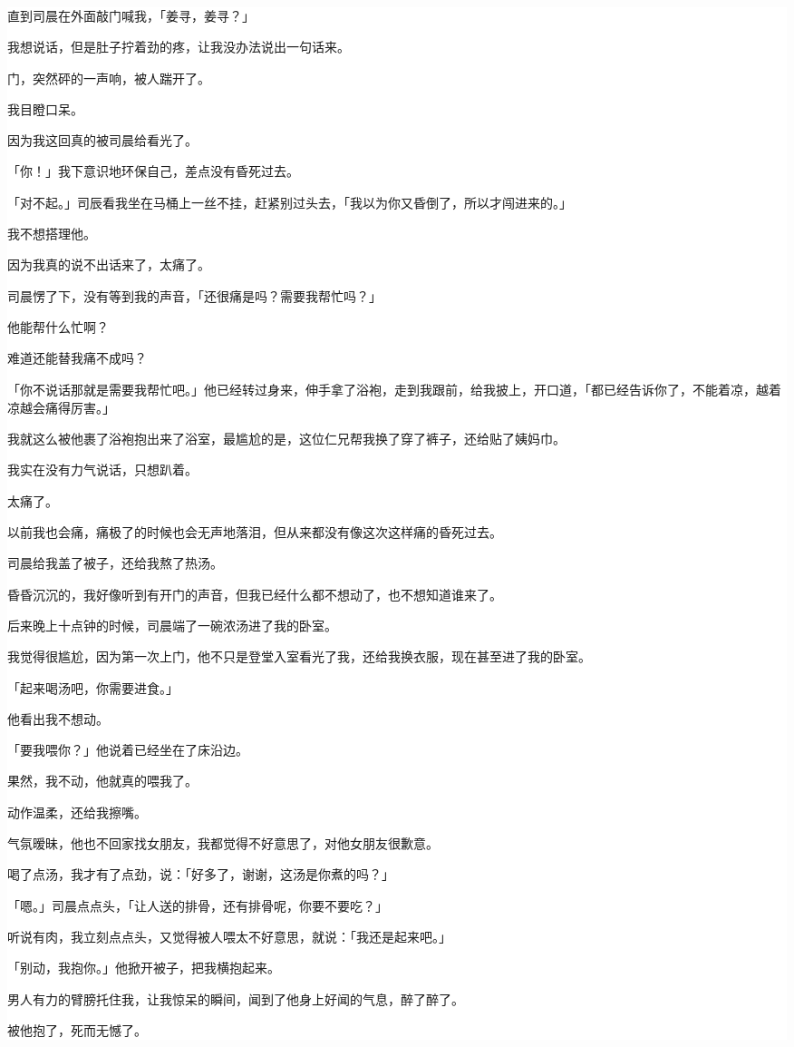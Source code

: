 直到司晨在外面敲门喊我，「姜寻，姜寻？」

我想说话，但是肚子拧着劲的疼，让我没办法说出一句话来。

门，突然砰的一声响，被人踹开了。

我目瞪口呆。

因为我这回真的被司晨给看光了。

「你！」我下意识地环保自己，差点没有昏死过去。

「对不起。」司辰看我坐在马桶上一丝不挂，赶紧别过头去，「我以为你又昏倒了，所以才闯进来的。」

我不想搭理他。

因为我真的说不出话来了，太痛了。

司晨愣了下，没有等到我的声音，「还很痛是吗？需要我帮忙吗？」

他能帮什么忙啊？

难道还能替我痛不成吗？

「你不说话那就是需要我帮忙吧。」他已经转过身来，伸手拿了浴袍，走到我跟前，给我披上，开口道，「都已经告诉你了，不能着凉，越着凉越会痛得厉害。」

我就这么被他裹了浴袍抱出来了浴室，最尴尬的是，这位仁兄帮我换了穿了裤子，还给贴了姨妈巾。

我实在没有力气说话，只想趴着。

太痛了。

以前我也会痛，痛极了的时候也会无声地落泪，但从来都没有像这次这样痛的昏死过去。

司晨给我盖了被子，还给我熬了热汤。

昏昏沉沉的，我好像听到有开门的声音，但我已经什么都不想动了，也不想知道谁来了。

后来晚上十点钟的时候，司晨端了一碗浓汤进了我的卧室。

我觉得很尴尬，因为第一次上门，他不只是登堂入室看光了我，还给我换衣服，现在甚至进了我的卧室。

「起来喝汤吧，你需要进食。」

他看出我不想动。

「要我喂你？」他说着已经坐在了床沿边。

果然，我不动，他就真的喂我了。

动作温柔，还给我擦嘴。

气氛暧昧，他也不回家找女朋友，我都觉得不好意思了，对他女朋友很歉意。

喝了点汤，我才有了点劲，说：「好多了，谢谢，这汤是你煮的吗？」

「嗯。」司晨点点头，「让人送的排骨，还有排骨呢，你要不要吃？」

听说有肉，我立刻点点头，又觉得被人喂太不好意思，就说：「我还是起来吧。」

「别动，我抱你。」他掀开被子，把我横抱起来。

男人有力的臂膀托住我，让我惊呆的瞬间，闻到了他身上好闻的气息，醉了醉了。

被他抱了，死而无憾了。
